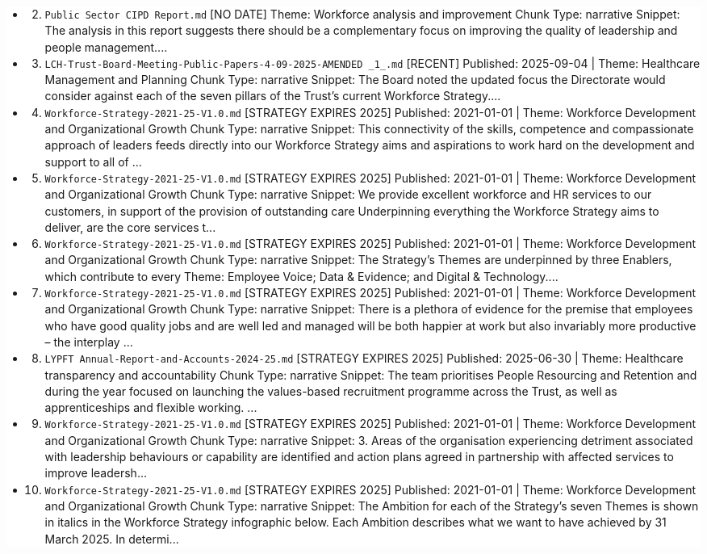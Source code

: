 - 2. `Public Sector CIPD Report.md` [NO DATE]
    Theme: Workforce analysis and improvement
    Chunk Type: narrative
    Snippet: The analysis in this report suggests there should be a complementary focus on improving the quality of leadership and people management....

- 3. `LCH-Trust-Board-Meeting-Public-Papers-4-09-2025-AMENDED _1_.md` [RECENT]
    Published: 2025-09-04 | Theme: Healthcare Management and Planning
    Chunk Type: narrative
    Snippet: The Board noted the updated focus the Directorate would consider against each of the seven pillars of the Trust’s current Workforce Strategy....

- 4. `Workforce-Strategy-2021-25-V1.0.md` [STRATEGY EXPIRES 2025]
    Published: 2021-01-01 | Theme: Workforce Development and Organizational Growth
    Chunk Type: narrative
    Snippet: This connectivity of the skills, competence and compassionate approach of leaders feeds directly into our Workforce Strategy aims and aspirations to work hard on the development and support to all of ...

- 5. `Workforce-Strategy-2021-25-V1.0.md` [STRATEGY EXPIRES 2025]
    Published: 2021-01-01 | Theme: Workforce Development and Organizational Growth
    Chunk Type: narrative
    Snippet: We provide excellent workforce and HR services to our customers, in support of the provision of outstanding care Underpinning everything the Workforce Strategy aims to deliver, are the core services t...

- 6. `Workforce-Strategy-2021-25-V1.0.md` [STRATEGY EXPIRES 2025]
    Published: 2021-01-01 | Theme: Workforce Development and Organizational Growth
    Chunk Type: narrative
    Snippet: The Strategy’s Themes are underpinned by three Enablers, which contribute to every Theme: Employee Voice; Data & Evidence; and Digital & Technology....

- 7. `Workforce-Strategy-2021-25-V1.0.md` [STRATEGY EXPIRES 2025]
    Published: 2021-01-01 | Theme: Workforce Development and Organizational Growth
    Chunk Type: narrative
    Snippet: There is a plethora of evidence for the premise that employees who have good quality jobs and are well led and managed will be both happier at work but also invariably more productive – the interplay ...

- 8. `LYPFT Annual-Report-and-Accounts-2024-25.md` [STRATEGY EXPIRES 2025]
    Published: 2025-06-30 | Theme: Healthcare transparency and accountability
    Chunk Type: narrative
    Snippet: The team prioritises People Resourcing and Retention and during the year focused on launching the values-based recruitment programme across the Trust, as well as apprenticeships and flexible working. ...

- 9. `Workforce-Strategy-2021-25-V1.0.md` [STRATEGY EXPIRES 2025]
    Published: 2021-01-01 | Theme: Workforce Development and Organizational Growth
    Chunk Type: narrative
    Snippet: 3. Areas of the organisation experiencing detriment associated with leadership behaviours or capability are identified and action plans agreed in partnership with affected services to improve leadersh...

- 10. `Workforce-Strategy-2021-25-V1.0.md` [STRATEGY EXPIRES 2025]
    Published: 2021-01-01 | Theme: Workforce Development and Organizational Growth
    Chunk Type: narrative
    Snippet: The Ambition for each of the Strategy’s seven Themes is shown in italics in the Workforce Strategy infographic below. Each Ambition describes what we want to have achieved by 31 March 2025. In determi...
